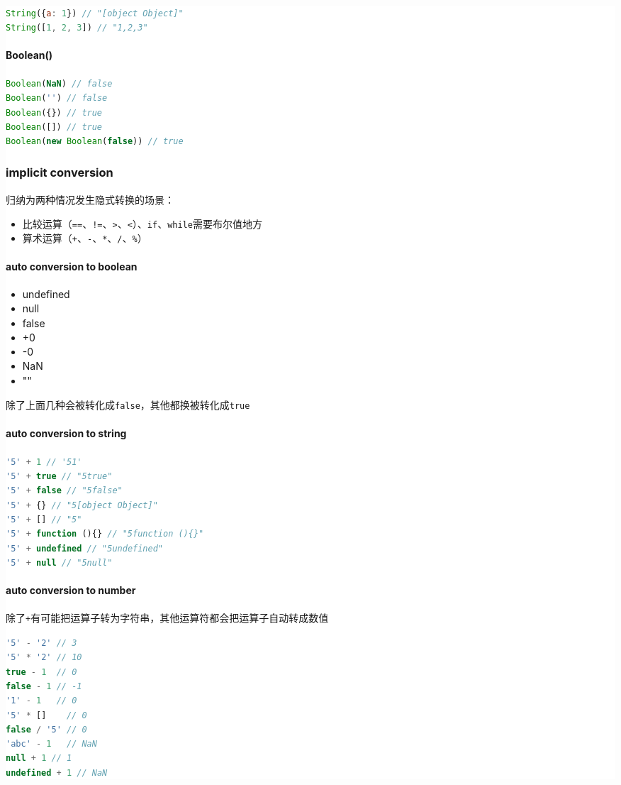 ```js
String({a: 1}) // "[object Object]"
String([1, 2, 3]) // "1,2,3"
```


#### Boolean()

```js
Boolean(NaN) // false
Boolean('') // false
Boolean({}) // true
Boolean([]) // true
Boolean(new Boolean(false)) // true
```


### implicit conversion

归纳为两种情况发生隐式转换的场景：

- 比较运算（`==`、`!=`、`>`、`<`）、`if`、`while`需要布尔值地方
- 算术运算（`+`、`-`、`*`、`/`、`%`）



#### auto conversion to boolean


- undefined 
- null 
- false 
- +0 
- -0
-  NaN
-  ""

除了上面几种会被转化成`false`，其他都换被转化成`true`

#### auto conversion to string

```js
'5' + 1 // '51'
'5' + true // "5true"
'5' + false // "5false"
'5' + {} // "5[object Object]"
'5' + [] // "5"
'5' + function (){} // "5function (){}"
'5' + undefined // "5undefined"
'5' + null // "5null"
```
#### auto conversion to number

除了`+`有可能把运算子转为字符串，其他运算符都会把运算子自动转成数值

```js
'5' - '2' // 3
'5' * '2' // 10
true - 1  // 0
false - 1 // -1
'1' - 1   // 0
'5' * []    // 0
false / '5' // 0
'abc' - 1   // NaN
null + 1 // 1
undefined + 1 // NaN
```
